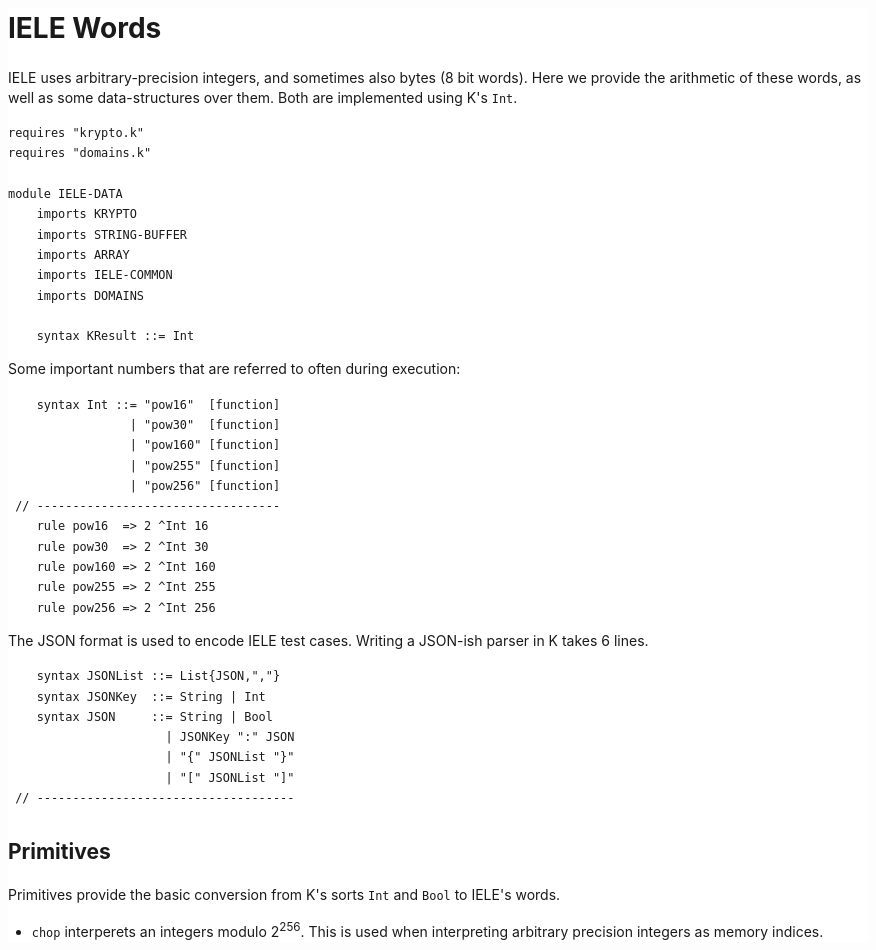 IELE Words
=========

IELE uses arbitrary-precision integers, and sometimes also bytes (8 bit words).
Here we provide the arithmetic of these words, as well as some data-structures over them.
Both are implemented using K's `Int`.

```k
requires "krypto.k"
requires "domains.k"

module IELE-DATA
    imports KRYPTO
    imports STRING-BUFFER
    imports ARRAY
    imports IELE-COMMON
    imports DOMAINS

    syntax KResult ::= Int
```

Some important numbers that are referred to often during execution:

```k
    syntax Int ::= "pow16"  [function]
                 | "pow30"  [function]
                 | "pow160" [function]
                 | "pow255" [function]
                 | "pow256" [function]
 // ----------------------------------
    rule pow16  => 2 ^Int 16
    rule pow30  => 2 ^Int 30
    rule pow160 => 2 ^Int 160
    rule pow255 => 2 ^Int 255
    rule pow256 => 2 ^Int 256
```

The JSON format is used to encode IELE test cases.
Writing a JSON-ish parser in K takes 6 lines.

```k
    syntax JSONList ::= List{JSON,","}
    syntax JSONKey  ::= String | Int
    syntax JSON     ::= String | Bool
                      | JSONKey ":" JSON
                      | "{" JSONList "}"
                      | "[" JSONList "]"
 // ------------------------------------
```

Primitives
----------

Primitives provide the basic conversion from K's sorts `Int` and `Bool` to IELE's words.

-   `chop` interperets an integers modulo $2^256$. This is used when interpreting
    arbitrary precision integers as memory indices.
